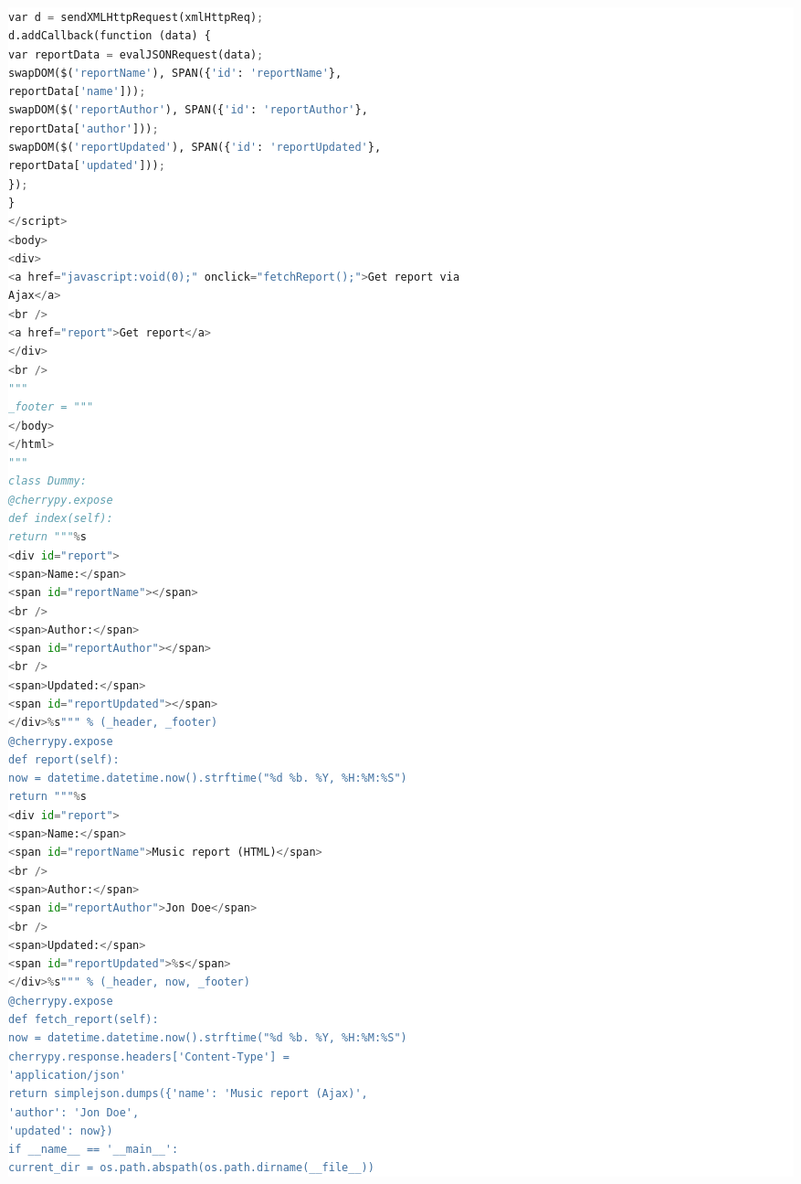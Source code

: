 ```py
var d = sendXMLHttpRequest(xmlHttpReq);
d.addCallback(function (data) {
var reportData = evalJSONRequest(data);
swapDOM($('reportName'), SPAN({'id': 'reportName'},
reportData['name']));
swapDOM($('reportAuthor'), SPAN({'id': 'reportAuthor'},
reportData['author']));
swapDOM($('reportUpdated'), SPAN({'id': 'reportUpdated'},
reportData['updated']));
});
}
</script>
<body>
<div>
<a href="javascript:void(0);" onclick="fetchReport();">Get report via
Ajax</a>
<br />
<a href="report">Get report</a>
</div>
<br />
"""
_footer = """
</body>
</html>
"""
class Dummy:
@cherrypy.expose
def index(self):
return """%s
<div id="report">
<span>Name:</span>
<span id="reportName"></span>
<br />
<span>Author:</span>
<span id="reportAuthor"></span>
<br />
<span>Updated:</span>
<span id="reportUpdated"></span>
</div>%s""" % (_header, _footer)
@cherrypy.expose
def report(self):
now = datetime.datetime.now().strftime("%d %b. %Y, %H:%M:%S")
return """%s
<div id="report">
<span>Name:</span>
<span id="reportName">Music report (HTML)</span>
<br />
<span>Author:</span>
<span id="reportAuthor">Jon Doe</span>
<br />
<span>Updated:</span>
<span id="reportUpdated">%s</span>
</div>%s""" % (_header, now, _footer)
@cherrypy.expose
def fetch_report(self):
now = datetime.datetime.now().strftime("%d %b. %Y, %H:%M:%S")
cherrypy.response.headers['Content-Type'] =
'application/json'
return simplejson.dumps({'name': 'Music report (Ajax)',
'author': 'Jon Doe',
'updated': now})
if __name__ == '__main__':
current_dir = os.path.abspath(os.path.dirname(__file__))
```